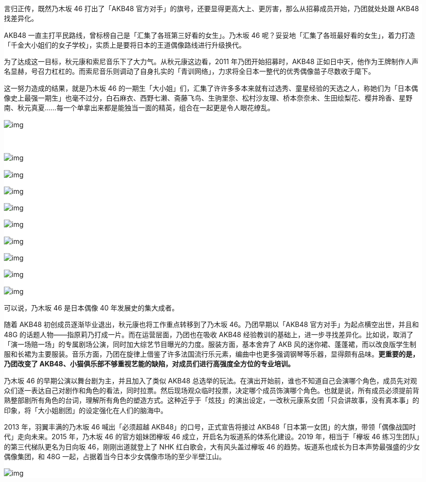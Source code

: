 
言归正传，既然乃木坂 46 打出了「AKB48 官方对手」的旗号，还要显得更高大上、更厉害，那么从招募成员开始，乃团就处处跟 AKB48 找差异化。


AKB48 一直主打平民路线，曾标榜自己是「汇集了各班第三好看的女生」。乃木坂 46 呢？妥妥地「汇集了各班最好看的女生」，着力打造「千金大小姐们的女子学校」，实质上是要将日本的王道偶像路线进行升级换代。


为了达成这一目标，秋元康和索尼音乐下了大力气。从秋元康这边看，2011 年乃团开始招募时，AKB48 正如日中天，他作为王牌制作人声名显赫，号召力杠杠的。而索尼音乐则调动了自身扎实的「青训网络」，力求将全日本一整代的优秀偶像苗子尽数收于麾下。


这一努力造成的结果，就是乃木坂 46 的一期生「大小姐」们，汇集了许许多多本来就有过选秀、童星经验的天选之人，称她们为「日本偶像史上最强一期生」也毫不过分，白石麻衣、西野七濑、斋藤飞鸟、生驹里奈、松村沙友理、桥本奈奈未、生田绘梨花、樱井玲香、星野南、秋元真夏……每一个单拿出来都是能独当一面的精英，组合在一起更是令人眼花缭乱。


![img](https://pic2.zhimg.com/v2-faefb00e0e02bc7f80f38b66f6e06ce5.webp)

 


![img](https://pic2.zhimg.com/v2-886cf67bb01c090e964a29b43d059f26.webp)

![img](https://pic1.zhimg.com/v2-13c56e293dfe373455de9ef208f61b8a.webp)

![img](https://pic2.zhimg.com/v2-07452b25b2ef7b490e8cd913a6d861f4.webp)

![img](https://pic3.zhimg.com/v2-5df9275fe675d4b6f94da03d76ad0e0c.webp)

![img](https://pic3.zhimg.com/v2-250a30429eac0e8872876444df152d21.webp)

![img](https://pic4.zhimg.com/v2-12a52fe3aa830e0a71fd075af64fae96.webp)

![img](https://pic2.zhimg.com/v2-02e8347941be3484ffe8aa9d8572bd1b.webp)

![img](https://pic3.zhimg.com/v2-a8c5af46b3a2683fb11d7c61dbc9796a.webp)

![img](https://pic3.zhimg.com/v2-b7ffba9d5c85dcf974376135f38aae52.webp)

可以说，乃木坂 46 是日本偶像 40 年发展史的集大成者。


随着 AKB48 初创成员逐渐毕业退出，秋元康也将工作重点转移到了乃木坂 46。乃团早期以「AKB48 官方对手」为起点横空出世，并且和 48G 的话题人物——指原莉乃打成一片。而在运营层面，乃团也在吸收 AKB48 经验教训的基础上，进一步寻找差异化。比如说，取消了「演一场赔一场」的专属剧场公演，同时加大综艺节目曝光的力度。服装方面，基本舍弃了 AKB 风的迷你裙、蓬蓬裙，而以改良版学生制服和长裙为主要服装。音乐方面，乃团在旋律上借鉴了许多法国流行乐元素，编曲中也更多强调钢琴等乐器，显得颇有品味。**更重要的是，乃团改变了 AKB48、小猫俱乐部不够重视艺能的缺陷，对成员们进行高强度全方位的专业培训。**


乃木坂 46 的早期公演以舞台剧为主，并且加入了类似 AKB48 总选举的玩法。在演出开始前，谁也不知道自己会演哪个角色，成员先对观众们逐一表达自己对剧作和角色的看法，同时拉票。然后现场观众临时投票，决定哪个成员饰演哪个角色。也就是说，所有成员必须提前背熟整部剧所有角色的台词，理解所有角色的塑造方式。这种近乎于「炫技」的演出设定，一改秋元康系女团「只会讲故事，没有真本事」的印象，将「大小姐剧团」的设定强化在人们的脑海中。


2013 年，羽翼丰满的乃木坂 46 喊出「必须超越 AKB48」的口号，正式宣告将接过 AKB48「日本第一女团」的大旗，带领「偶像战国时代」走向未来。2015 年，乃木坂 46 的官方姐妹团欅坂 46 成立，开启名为坂道系的体系化建设。2019 年，相当于「欅坂 46 练习生团队」的第三代梯队更名为日向坂 46，刚刚出道就登上了 NHK 红白歌会，大有风头盖过欅坂 46 的趋势。坂道系也成长为日本声势最强盛的少女偶像集团，和 48G 一起，占据着当今日本少女偶像市场的至少半壁江山。


![img](https://pic3.zhimg.com/v2-ea718951ed76788562df07cfb24ad615.webp)
